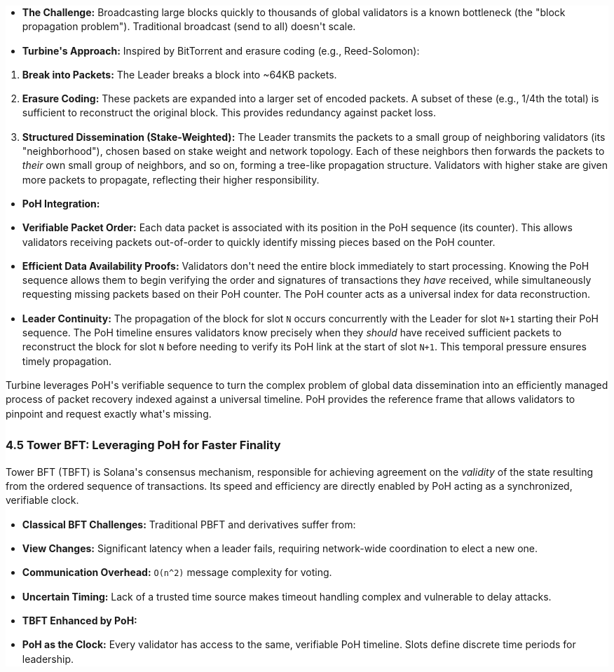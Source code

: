 *   **The Challenge:** Broadcasting large blocks quickly to thousands of global validators is a known bottleneck (the "block propagation problem"). Traditional broadcast (send to all) doesn't scale.

*   **Turbine's Approach:** Inspired by BitTorrent and erasure coding (e.g., Reed-Solomon):

1.  **Break into Packets:** The Leader breaks a block into ~64KB packets.

2.  **Erasure Coding:** These packets are expanded into a larger set of encoded packets. A subset of these (e.g., 1/4th the total) is sufficient to reconstruct the original block. This provides redundancy against packet loss.

3.  **Structured Dissemination (Stake-Weighted):** The Leader transmits the packets to a small group of neighboring validators (its "neighborhood"), chosen based on stake weight and network topology. Each of these neighbors then forwards the packets to *their* own small group of neighbors, and so on, forming a tree-like propagation structure. Validators with higher stake are given more packets to propagate, reflecting their higher responsibility.

*   **PoH Integration:**

*   **Verifiable Packet Order:** Each data packet is associated with its position in the PoH sequence (its counter). This allows validators receiving packets out-of-order to quickly identify missing pieces based on the PoH counter.

*   **Efficient Data Availability Proofs:** Validators don't need the entire block immediately to start processing. Knowing the PoH sequence allows them to begin verifying the order and signatures of transactions they *have* received, while simultaneously requesting missing packets based on their PoH counter. The PoH counter acts as a universal index for data reconstruction.

*   **Leader Continuity:** The propagation of the block for slot `N` occurs concurrently with the Leader for slot `N+1` starting their PoH sequence. The PoH timeline ensures validators know precisely when they *should* have received sufficient packets to reconstruct the block for slot `N` before needing to verify its PoH link at the start of slot `N+1`. This temporal pressure ensures timely propagation.

Turbine leverages PoH's verifiable sequence to turn the complex problem of global data dissemination into an efficiently managed process of packet recovery indexed against a universal timeline. PoH provides the reference frame that allows validators to pinpoint and request exactly what's missing.

### 4.5 Tower BFT: Leveraging PoH for Faster Finality

Tower BFT (TBFT) is Solana's consensus mechanism, responsible for achieving agreement on the *validity* of the state resulting from the ordered sequence of transactions. Its speed and efficiency are directly enabled by PoH acting as a synchronized, verifiable clock.

*   **Classical BFT Challenges:** Traditional PBFT and derivatives suffer from:

*   **View Changes:** Significant latency when a leader fails, requiring network-wide coordination to elect a new one.

*   **Communication Overhead:** `O(n^2)` message complexity for voting.

*   **Uncertain Timing:** Lack of a trusted time source makes timeout handling complex and vulnerable to delay attacks.

*   **TBFT Enhanced by PoH:**

*   **PoH as the Clock:** Every validator has access to the same, verifiable PoH timeline. Slots define discrete time periods for leadership.
